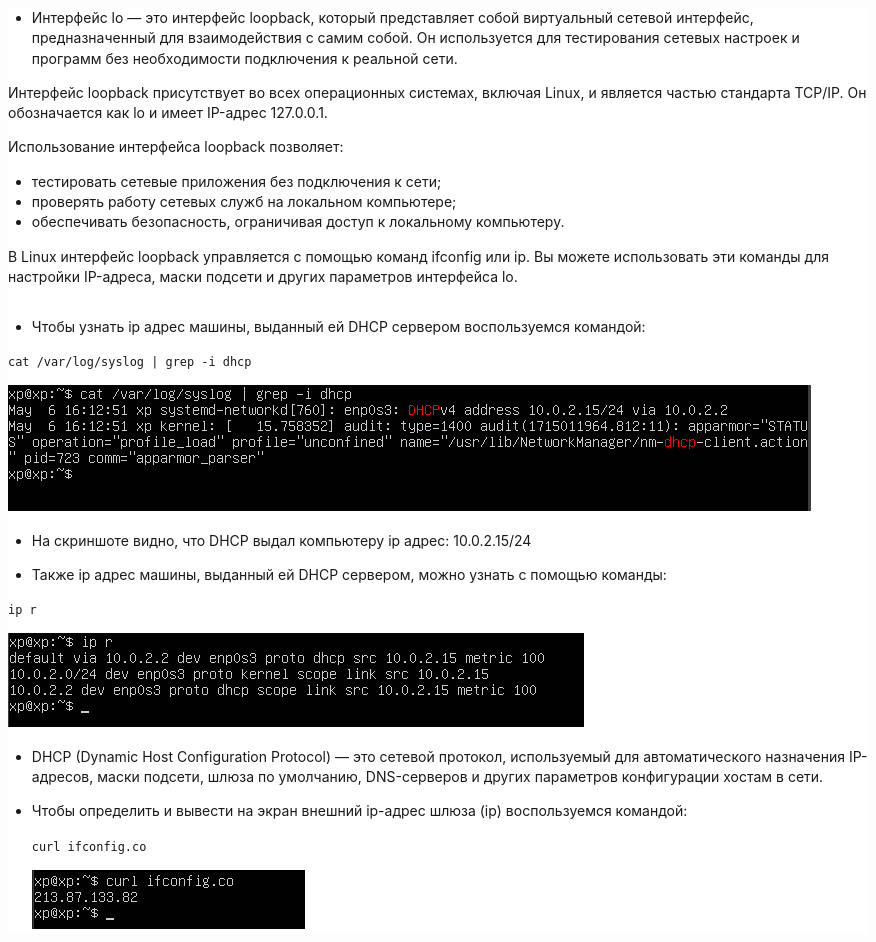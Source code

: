 - Интерфейс lo — это интерфейс loopback, который представляет собой виртуальный сетевой интерфейс, предназначенный для взаимодействия с самим собой. Он используется для тестирования сетевых настроек и программ без необходимости подключения к реальной сети.

Интерфейс loopback присутствует во всех операционных системах, включая Linux, и является частью стандарта TCP/IP. Он обозначается как lo и имеет IP-адрес 127.0.0.1.

Использование интерфейса loopback позволяет:
* тестировать сетевые приложения без подключения к сети;
* проверять работу сетевых служб на локальном компьютере;
* обеспечивать безопасность, ограничивая доступ к локальному компьютеру.

В Linux интерфейс loopback управляется с помощью команд ifconfig или ip. Вы можете использовать эти команды для настройки IP-адреса, маски подсети и других параметров интерфейса lo.

##
- Чтобы узнать ip адрес машины, выданный ей DHCP сервером воспользуемся командой:
``` 
cat /var/log/syslog | grep -i dhcp
```
![DHCP ](src/img/part3.4.png)
- На скриншоте видно, что DHCP выдал компьютеру ip адрес: 10.0.2.15/24


- Также ip адрес машины, выданный ей DHCP сервером, можно узнать с помощью команды:
``` 
ip r
 ```
 ![IP ](src/img/part3.5.png)

- DHCP (Dynamic Host Configuration Protocol) — это сетевой протокол, используемый для автоматического назначения IP-адресов, маски подсети, шлюза по умолчанию, DNS-серверов и других параметров конфигурации хостам в сети.

- Чтобы определить и вывести на экран внешний ip-адрес шлюза (ip) воспользуемся командой:
    ```
    curl ifconfig.co
    ```
    ![ip ](src/img/part3.6.png)

